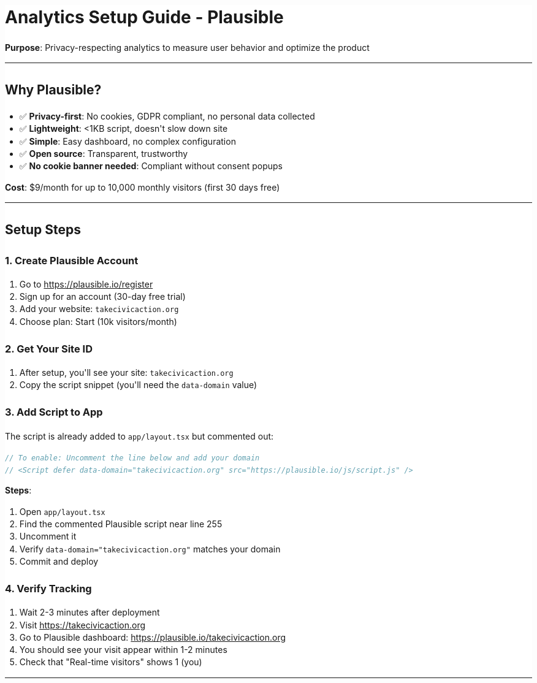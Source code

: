 # Analytics Setup Guide - Plausible

**Purpose**: Privacy-respecting analytics to measure user behavior and optimize the product

---

## Why Plausible?

- ✅ **Privacy-first**: No cookies, GDPR compliant, no personal data collected
- ✅ **Lightweight**: <1KB script, doesn't slow down site
- ✅ **Simple**: Easy dashboard, no complex configuration
- ✅ **Open source**: Transparent, trustworthy
- ✅ **No cookie banner needed**: Compliant without consent popups

**Cost**: $9/month for up to 10,000 monthly visitors (first 30 days free)

---

## Setup Steps

### 1. Create Plausible Account

1. Go to https://plausible.io/register
2. Sign up for an account (30-day free trial)
3. Add your website: `takecivicaction.org`
4. Choose plan: Start (10k visitors/month)

### 2. Get Your Site ID

1. After setup, you'll see your site: `takecivicaction.org`
2. Copy the script snippet (you'll need the `data-domain` value)

### 3. Add Script to App

The script is already added to `app/layout.tsx` but commented out:

```typescript
// To enable: Uncomment the line below and add your domain
// <Script defer data-domain="takecivicaction.org" src="https://plausible.io/js/script.js" />
```

**Steps**:
1. Open `app/layout.tsx`
2. Find the commented Plausible script near line 255
3. Uncomment it
4. Verify `data-domain="takecivicaction.org"` matches your domain
5. Commit and deploy

### 4. Verify Tracking

1. Wait 2-3 minutes after deployment
2. Visit https://takecivicaction.org
3. Go to Plausible dashboard: https://plausible.io/takecivicaction.org
4. You should see your visit appear within 1-2 minutes
5. Check that "Real-time visitors" shows 1 (you)

---